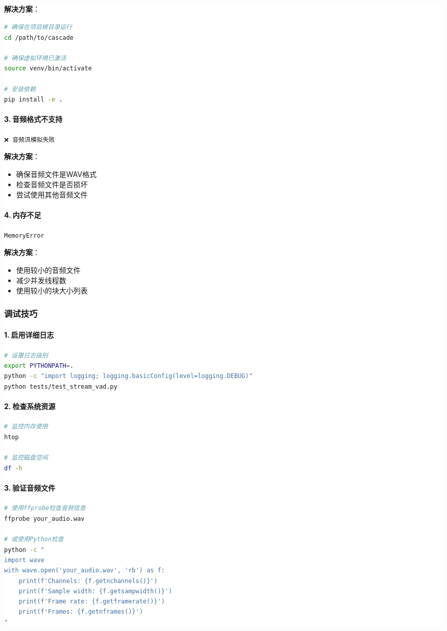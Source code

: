 **解决方案**：
```bash
# 确保在项目根目录运行
cd /path/to/cascade

# 确保虚拟环境已激活
source venv/bin/activate

# 安装依赖
pip install -e .
```

#### 3. 音频格式不支持
```
❌ 音频流模拟失败
```

**解决方案**：
- 确保音频文件是WAV格式
- 检查音频文件是否损坏
- 尝试使用其他音频文件

#### 4. 内存不足
```
MemoryError
```

**解决方案**：
- 使用较小的音频文件
- 减少并发线程数
- 使用较小的块大小列表

### 调试技巧

#### 1. 启用详细日志
```bash
# 设置日志级别
export PYTHONPATH=.
python -c "import logging; logging.basicConfig(level=logging.DEBUG)"
python tests/test_stream_vad.py
```

#### 2. 检查系统资源
```bash
# 监控内存使用
htop

# 监控磁盘空间
df -h
```

#### 3. 验证音频文件
```bash
# 使用ffprobe检查音频信息
ffprobe your_audio.wav

# 或使用Python检查
python -c "
import wave
with wave.open('your_audio.wav', 'rb') as f:
    print(f'Channels: {f.getnchannels()}')
    print(f'Sample width: {f.getsampwidth()}')
    print(f'Frame rate: {f.getframerate()}')
    print(f'Frames: {f.getnframes()}')
"
```
